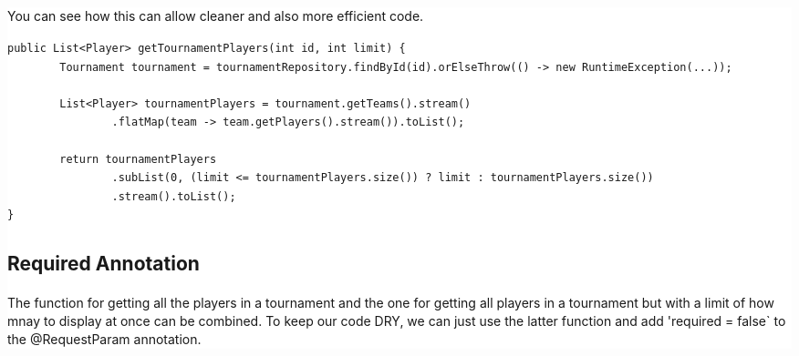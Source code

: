 You can see how this can allow cleaner and also more efficient code.

```
public List<Player> getTournamentPlayers(int id, int limit) {
        Tournament tournament = tournamentRepository.findById(id).orElseThrow(() -> new RuntimeException(...));

        List<Player> tournamentPlayers = tournament.getTeams().stream()
                .flatMap(team -> team.getPlayers().stream()).toList();

        return tournamentPlayers
                .subList(0, (limit <= tournamentPlayers.size()) ? limit : tournamentPlayers.size())
                .stream().toList();
}
```
## Required Annotation
The function for getting all the players in a tournament and the one for getting all players in a tournament but with a limit of how mnay to display at once can be combined. To keep our code DRY, we can just use the latter function and add 'required = false` to the @RequestParam annotation.